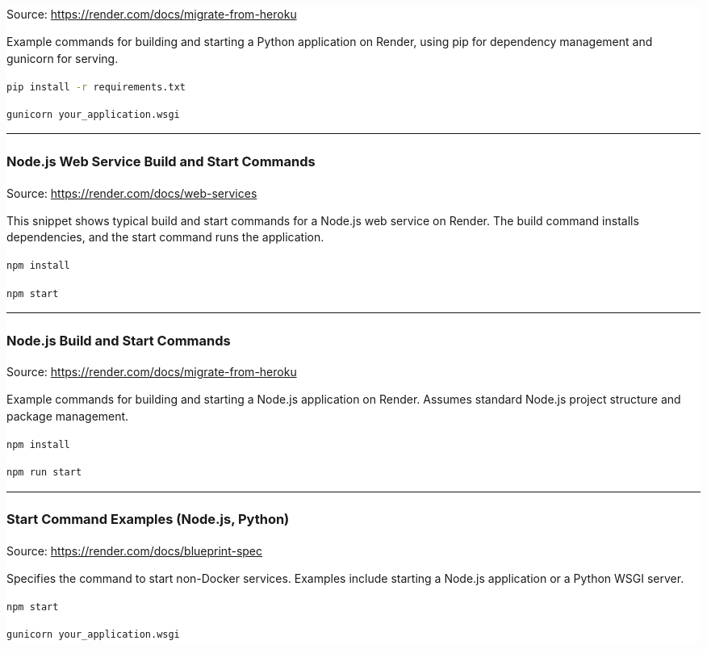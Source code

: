 Source: https://render.com/docs/migrate-from-heroku

Example commands for building and starting a Python application on Render, using pip for dependency management and gunicorn for serving.

```bash
pip install -r requirements.txt
```

```bash
gunicorn your_application.wsgi
```

--------------------------------

### Node.js Web Service Build and Start Commands

Source: https://render.com/docs/web-services

This snippet shows typical build and start commands for a Node.js web service on Render. The build command installs dependencies, and the start command runs the application.

```bash
npm install
```

```bash
npm start
```

--------------------------------

### Node.js Build and Start Commands

Source: https://render.com/docs/migrate-from-heroku

Example commands for building and starting a Node.js application on Render. Assumes standard Node.js project structure and package management.

```bash
npm install
```

```bash
npm run start
```

--------------------------------

### Start Command Examples (Node.js, Python)

Source: https://render.com/docs/blueprint-spec

Specifies the command to start non-Docker services. Examples include starting a Node.js application or a Python WSGI server.

```bash
npm start
```

```bash
gunicorn your_application.wsgi
```
